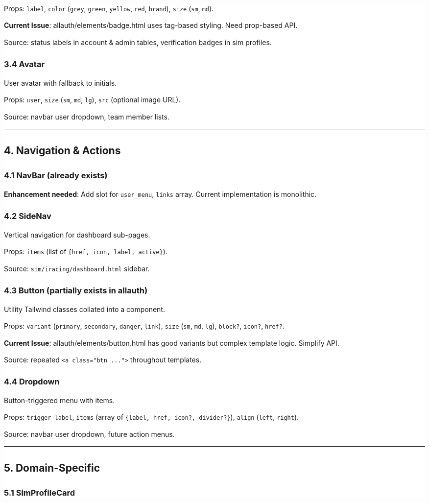 Props: `label`, `color` (`grey`, `green`, `yellow`, `red`, `brand`), `size` (`sm`, `md`).

**Current Issue**: allauth/elements/badge.html uses tag-based styling. Need prop-based API.

Source: status labels in account & admin tables, verification badges in sim profiles.

### 3.4 Avatar

User avatar with fallback to initials.

Props: `user`, `size` (`sm`, `md`, `lg`), `src` (optional image URL).

Source: navbar user dropdown, team member lists.

---

## 4. Navigation & Actions

### 4.1 NavBar (already exists)
**Enhancement needed**: Add slot for `user_menu`, `links` array. Current implementation is monolithic.

### 4.2 SideNav

Vertical navigation for dashboard sub-pages.

Props: `items` (list of `{href, icon, label, active}`).

Source: `sim/iracing/dashboard.html` sidebar.

### 4.3 Button (partially exists in allauth)

Utility Tailwind classes collated into a component.

Props: `variant` (`primary`, `secondary`, `danger`, `link`), `size` (`sm`, `md`, `lg`), `block?`, `icon?`, `href?`.

**Current Issue**: allauth/elements/button.html has good variants but complex template logic. Simplify API.

Source: repeated `<a class="btn ...">` throughout templates.

### 4.4 Dropdown

Button-triggered menu with items.

Props: `trigger_label`, `items` (array of `{label, href, icon?, divider?}`), `align` (`left`, `right`).

Source: navbar user dropdown, future action menus.

---

## 5. Domain-Specific

### 5.1 SimProfileCard
